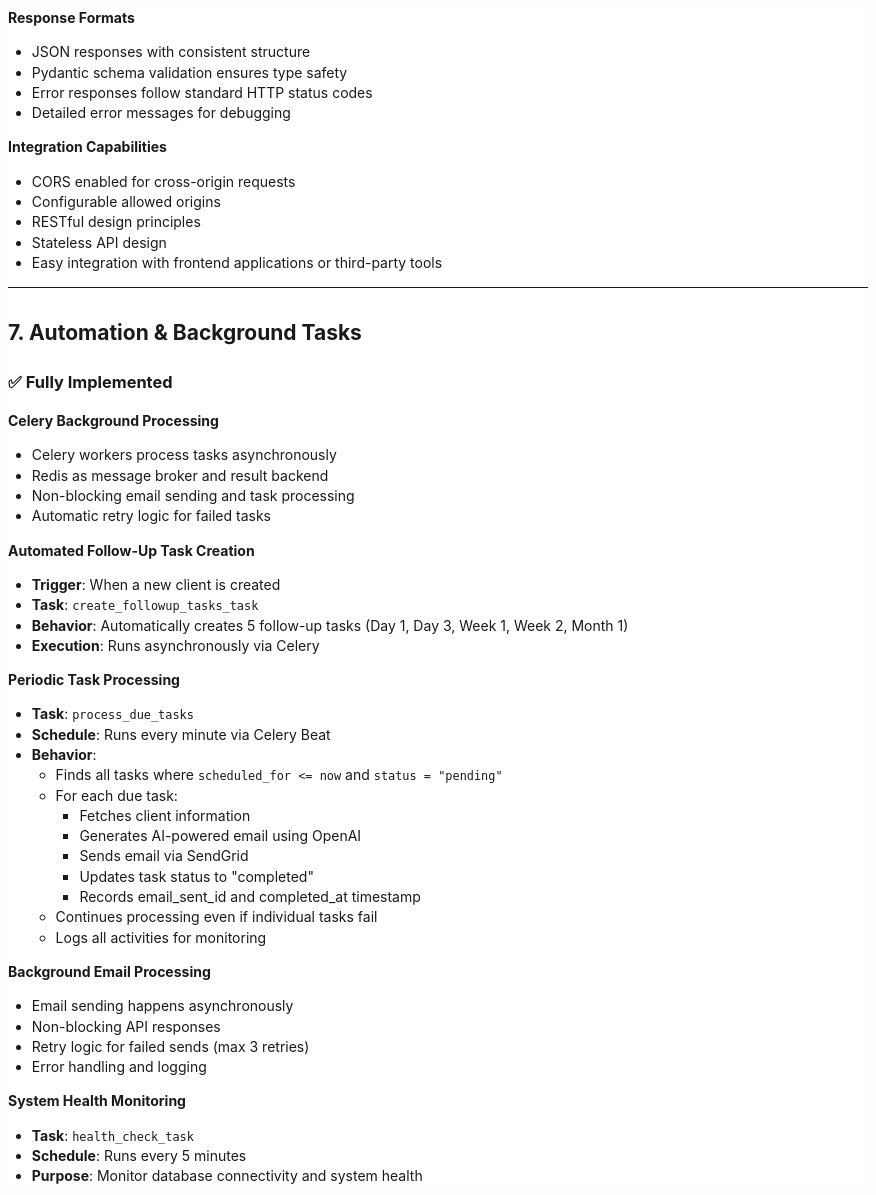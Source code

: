 **Response Formats**
- JSON responses with consistent structure
- Pydantic schema validation ensures type safety
- Error responses follow standard HTTP status codes
- Detailed error messages for debugging

**Integration Capabilities**
- CORS enabled for cross-origin requests
- Configurable allowed origins
- RESTful design principles
- Stateless API design
- Easy integration with frontend applications or third-party tools

---

## 7. Automation & Background Tasks

### ✅ Fully Implemented

**Celery Background Processing**
- Celery workers process tasks asynchronously
- Redis as message broker and result backend
- Non-blocking email sending and task processing
- Automatic retry logic for failed tasks

**Automated Follow-Up Task Creation**
- **Trigger**: When a new client is created
- **Task**: `create_followup_tasks_task`
- **Behavior**: Automatically creates 5 follow-up tasks (Day 1, Day 3, Week 1, Week 2, Month 1)
- **Execution**: Runs asynchronously via Celery

**Periodic Task Processing**
- **Task**: `process_due_tasks`
- **Schedule**: Runs every minute via Celery Beat
- **Behavior**:
  - Finds all tasks where `scheduled_for <= now` and `status = "pending"`
  - For each due task:
    - Fetches client information
    - Generates AI-powered email using OpenAI
    - Sends email via SendGrid
    - Updates task status to "completed"
    - Records email_sent_id and completed_at timestamp
  - Continues processing even if individual tasks fail
  - Logs all activities for monitoring

**Background Email Processing**
- Email sending happens asynchronously
- Non-blocking API responses
- Retry logic for failed sends (max 3 retries)
- Error handling and logging

**System Health Monitoring**
- **Task**: `health_check_task`
- **Schedule**: Runs every 5 minutes
- **Purpose**: Monitor database connectivity and system health
